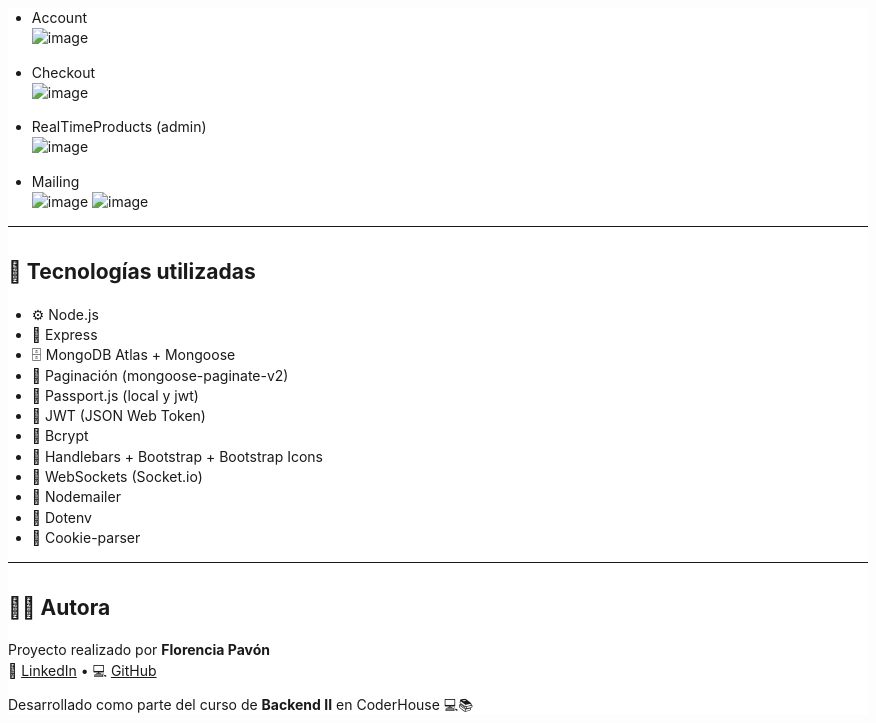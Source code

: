 - Account  
  <img width="425" height="683" alt="image" src="https://github.com/user-attachments/assets/5441f5dc-68d7-4e6e-84ce-7aab7cf1c29b" />

- Checkout  
  <img width="460" height="724" alt="image" src="https://github.com/user-attachments/assets/49aedd08-8e5f-4ce4-a975-e748c72fb6a9" />

- RealTimeProducts (admin)  
  <img width="477" height="533" alt="image" src="https://github.com/user-attachments/assets/00f09dd8-7b67-4d40-96fc-b073a77ea07b" />

- Mailing  
  <img width="490" height="530" alt="image" src="https://github.com/user-attachments/assets/bdcf0124-0742-42b5-9b0c-99556038f1bb" />
  <img width="490" height="530" alt="image" src="https://github.com/user-attachments/assets/e77c0ec7-8b18-4685-ae91-35a80d50de59" />




---

## 🔧 Tecnologías utilizadas

- ⚙️ Node.js
- 🚀 Express
- 🗄️ MongoDB Atlas + Mongoose
- 📄 Paginación (mongoose-paginate-v2)
- 🔑 Passport.js (local y jwt)
- 🧷 JWT (JSON Web Token)
- 🔐 Bcrypt
- 🧩 Handlebars + Bootstrap + Bootstrap Icons
- 🔌 WebSockets (Socket.io)
- 📧 Nodemailer
- 🧪 Dotenv
- 🍪 Cookie-parser

---

## 👩‍💻 Autora

Proyecto realizado por **Florencia Pavón**  
📧 [LinkedIn](https://www.linkedin.com/in/florencia-pavon/) • 💻 [GitHub](https://github.com/florencia-pavon)

Desarrollado como parte del curso de **Backend II** en CoderHouse 💻📚
